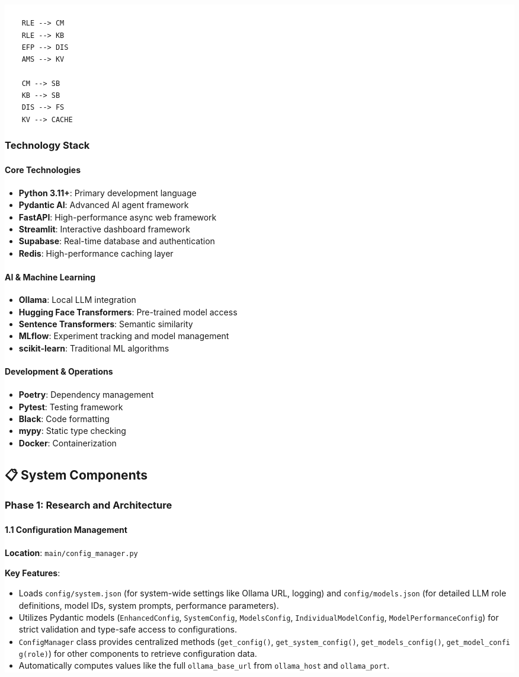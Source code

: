 ```mermaid
    
    RLE --> CM
    RLE --> KB
    EFP --> DIS
    AMS --> KV
    
    CM --> SB
    KB --> SB
    DIS --> FS
    KV --> CACHE
```

### Technology Stack

#### Core Technologies
- **Python 3.11+**: Primary development language
- **Pydantic AI**: Advanced AI agent framework
- **FastAPI**: High-performance async web framework
- **Streamlit**: Interactive dashboard framework
- **Supabase**: Real-time database and authentication
- **Redis**: High-performance caching layer

#### AI & Machine Learning
- **Ollama**: Local LLM integration
- **Hugging Face Transformers**: Pre-trained model access
- **Sentence Transformers**: Semantic similarity
- **MLflow**: Experiment tracking and model management
- **scikit-learn**: Traditional ML algorithms

#### Development & Operations
- **Poetry**: Dependency management
- **Pytest**: Testing framework
- **Black**: Code formatting
- **mypy**: Static type checking
- **Docker**: Containerization

## 📋 System Components

### Phase 1: Research and Architecture

#### 1.1 Configuration Management
**Location**: `main/config_manager.py`

**Key Features**:
- Loads `config/system.json` (for system-wide settings like Ollama URL, logging) and `config/models.json` (for detailed LLM role definitions, model IDs, system prompts, performance parameters).
- Utilizes Pydantic models (`EnhancedConfig`, `SystemConfig`, `ModelsConfig`, `IndividualModelConfig`, `ModelPerformanceConfig`) for strict validation and type-safe access to configurations.
- `ConfigManager` class provides centralized methods (`get_config()`, `get_system_config()`, `get_models_config()`, `get_model_config(role)`) for other components to retrieve configuration data.
- Automatically computes values like the full `ollama_base_url` from `ollama_host` and `ollama_port`.

